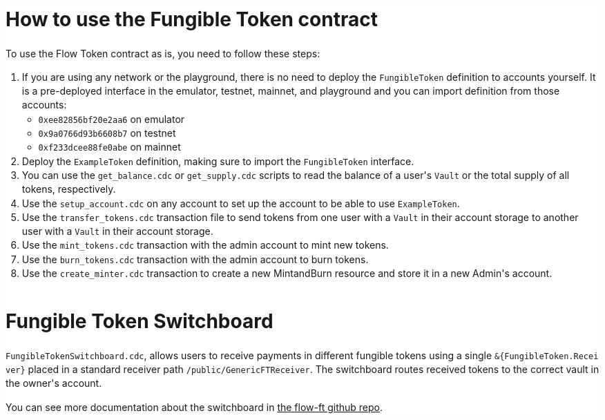 # How to use the Fungible Token contract

To use the Flow Token contract as is, you need to follow these steps:

1. If you are using any network or the playground, there is no need to deploy
the `FungibleToken` definition to accounts yourself.
It is a pre-deployed interface in the emulator, testnet, mainnet,
and playground and you can import definition from those accounts:
    - `0xee82856bf20e2aa6` on emulator
    - `0x9a0766d93b6608b7` on testnet
    - `0xf233dcee88fe0abe` on mainnet
2. Deploy the `ExampleToken` definition, making sure to import the `FungibleToken` interface.
3. You can use the `get_balance.cdc` or `get_supply.cdc` scripts to read the 
   balance of a user's `Vault` or the total supply of all tokens, respectively.
4. Use the `setup_account.cdc` on any account to set up the account to be able to
   use `ExampleToken`.
5. Use the `transfer_tokens.cdc` transaction file to send tokens from one user with
   a `Vault` in their account storage to another user with a `Vault` in their account storage.
6. Use the `mint_tokens.cdc` transaction with the admin account to mint new tokens.
7. Use the `burn_tokens.cdc` transaction with the admin account to burn tokens.
8. Use the `create_minter.cdc` transaction to create a new MintandBurn resource
   and store it in a new Admin's account.

# Fungible Token Switchboard

`FungibleTokenSwitchboard.cdc`, allows users to receive payments
in different fungible tokens using a single `&{FungibleToken.Receiver}`
placed in a standard receiver path `/public/GenericFTReceiver`.
The switchboard routes received tokens to the correct vault in the owner's account.

You can see more documentation about the switchboard in
[the flow-ft github repo](https://github.com/onflow/flow-ft/tree/v2-standard?tab=readme-ov-file#fungible-token-switchboard).



